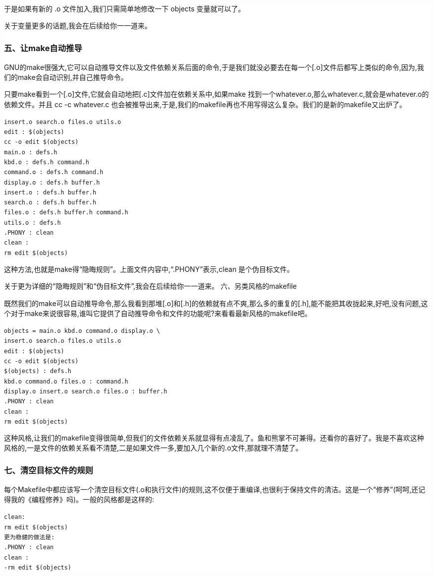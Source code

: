 于是如果有新的 .o 文件加入,我们只需简单地修改一下 objects 变量就可以了。

关于变量更多的话题,我会在后续给你一一道来。

### 五、让make自动推导

GNU的make很强大,它可以自动推导文件以及文件依赖关系后面的命令,于是我们就没必要去在每一个[.o]文件后都写上类似的命令,因为,我们的make会自动识别,并自己推导命令。

只要make看到一个[.o]文件,它就会自动地把[.c]文件加在依赖关系中,如果make 找到一个whatever.o,那么whatever.c,就会是whatever.o的依赖文件。并且 cc -c whatever.c 也会被推导出来,于是,我们的makefile再也不用写得这么复杂。我们的是新的makefile又出炉了。

```text
insert.o search.o files.o utils.o
edit : $(objects)
cc -o edit $(objects)
main.o : defs.h
kbd.o : defs.h command.h
command.o : defs.h command.h
display.o : defs.h buffer.h
insert.o : defs.h buffer.h
search.o : defs.h buffer.h
files.o : defs.h buffer.h command.h
utils.o : defs.h
.PHONY : clean
clean :
rm edit $(objects)
```

这种方法,也就是make得“隐晦规则”。上面文件内容中,“.PHONY”表示,clean 是个伪目标文件。

关于更为详细的“隐晦规则”和“伪目标文件”,我会在后续给你一一道来。 六、另类风格的makefile

既然我们的make可以自动推导命令,那么我看到那堆[.o]和[.h]的依赖就有点不爽,那么多的重复的[.h],能不能把其收拢起来,好吧,没有问题,这个对于make来说很容易,谁叫它提供了自动推导命令和文件的功能呢?来看看最新风格的makefile吧。

```text
objects = main.o kbd.o command.o display.o \
insert.o search.o files.o utils.o
edit : $(objects)
cc -o edit $(objects)
$(objects) : defs.h
kbd.o command.o files.o : command.h
display.o insert.o search.o files.o : buffer.h
.PHONY : clean
clean :
rm edit $(objects)
```

这种风格,让我们的makefile变得很简单,但我们的文件依赖关系就显得有点凌乱了。鱼和熊掌不可兼得。还看你的喜好了。我是不喜欢这种风格的,一是文件的依赖关系看不清楚,二是如果文件一多,要加入几个新的.o文件,那就理不清楚了。

### 七、清空目标文件的规则

每个Makefile中都应该写一个清空目标文件(.o和执行文件)的规则,这不仅便于重编译,也很利于保持文件的清洁。这是一个“修养”(呵呵,还记得我的《编程修养》吗)。一般的风格都是这样的:

```text
clean:
rm edit $(objects)
更为稳健的做法是:
.PHONY : clean
clean :
-rm edit $(objects)
```

